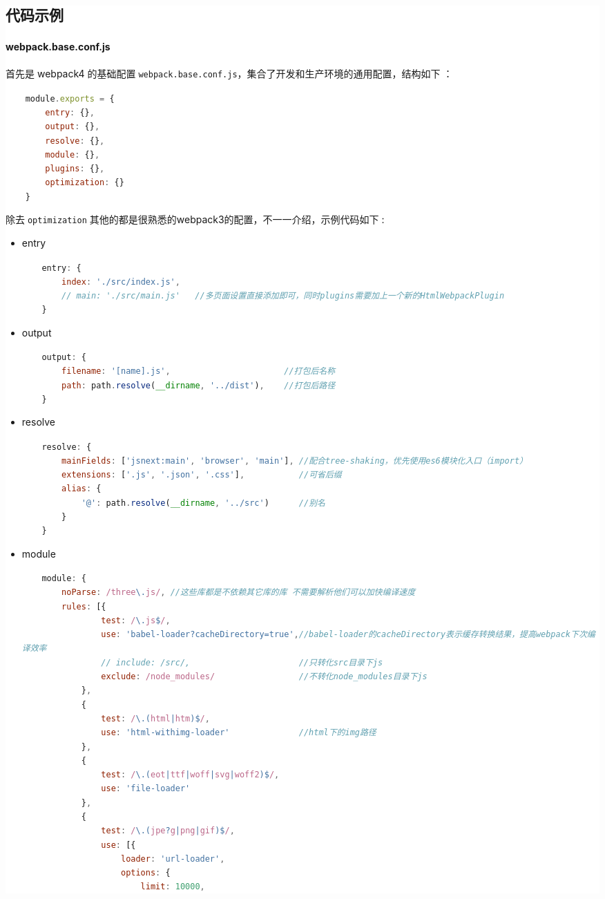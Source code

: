 ## 代码示例
#### webpack.base.conf.js
首先是 webpack4 的基础配置 `webpack.base.conf.js`，集合了开发和生产环境的通用配置，结构如下 ：
```javascript
    module.exports = {
        entry: {},
        output: {},
        resolve: {},
        module: {},
        plugins: {},
        optimization: {}
    }
```
除去 `optimization` 其他的都是很熟悉的webpack3的配置，不一一介绍，示例代码如下 :
* entry
    ```javascript
        entry: {
            index: './src/index.js',
            // main: './src/main.js'   //多页面设置直接添加即可，同时plugins需要加上一个新的HtmlWebpackPlugin
        }
    ```
* output
    ```javascript
        output: {
            filename: '[name].js',                       //打包后名称
            path: path.resolve(__dirname, '../dist'),    //打包后路径
        }
    ```
* resolve
    ```javascript
        resolve: {
            mainFields: ['jsnext:main', 'browser', 'main'], //配合tree-shaking，优先使用es6模块化入口（import）
            extensions: ['.js', '.json', '.css'],           //可省后缀
            alias: {
                '@': path.resolve(__dirname, '../src')      //别名
            }
        }
    ```
* module
    ```javascript
        module: {
            noParse: /three\.js/, //这些库都是不依赖其它库的库 不需要解析他们可以加快编译速度
            rules: [{
                    test: /\.js$/,
                    use: 'babel-loader?cacheDirectory=true',//babel-loader的cacheDirectory表示缓存转换结果，提高webpack下次编译效率
                    // include: /src/,                      //只转化src目录下js
                    exclude: /node_modules/                 //不转化node_modules目录下js
                },
                {
                    test: /\.(html|htm)$/,
                    use: 'html-withimg-loader'              //html下的img路径
                },
                {
                    test: /\.(eot|ttf|woff|svg|woff2)$/,
                    use: 'file-loader'
                },
                {
                    test: /\.(jpe?g|png|gif)$/,
                    use: [{
                        loader: 'url-loader',
                        options: {
                            limit: 10000,